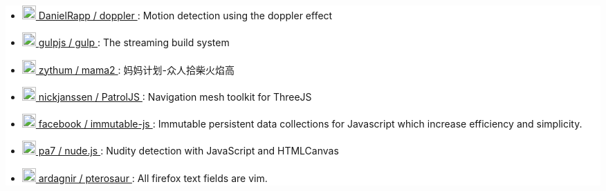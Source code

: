 * <img src='https://avatars2.githubusercontent.com/u/442870?v=3&s=40' height='20' width='20'>[
      DanielRapp
      /
      doppler
](https://github.com/DanielRapp/doppler): 
      Motion detection using the doppler effect
    
* <img src='https://avatars1.githubusercontent.com/u/425716?v=3&s=40' height='20' width='20'>[
      gulpjs
      /
      gulp
](https://github.com/gulpjs/gulp): 
      The streaming build system
    
* <img src='https://avatars3.githubusercontent.com/u/705198?v=3&s=40' height='20' width='20'>[
      zythum
      /
      mama2
](https://github.com/zythum/mama2): 
      妈妈计划-众人拾柴火焰高
    
* <img src='https://avatars0.githubusercontent.com/u/2780160?v=3&s=40' height='20' width='20'>[
      nickjanssen
      /
      PatrolJS
](https://github.com/nickjanssen/PatrolJS): 
      Navigation mesh toolkit for ThreeJS
    
* <img src='https://avatars1.githubusercontent.com/u/50130?v=3&s=40' height='20' width='20'>[
      facebook
      /
      immutable-js
](https://github.com/facebook/immutable-js): 
      Immutable persistent data collections for Javascript which increase efficiency and simplicity.
    
* <img src='https://avatars2.githubusercontent.com/u/481662?v=3&s=40' height='20' width='20'>[
      pa7
      /
      nude.js
](https://github.com/pa7/nude.js): 
      Nudity detection with JavaScript and HTMLCanvas
    
* <img src='https://avatars1.githubusercontent.com/u/2434110?v=3&s=40' height='20' width='20'>[
      ardagnir
      /
      pterosaur
](https://github.com/ardagnir/pterosaur): 
      All firefox text fields are vim.
    
